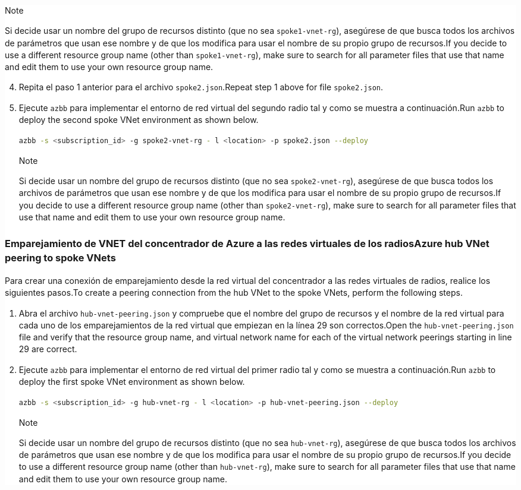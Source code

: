    > [!NOTE]
   > <span data-ttu-id="c905e-239">Si decide usar un nombre del grupo de recursos distinto (que no sea `spoke1-vnet-rg`), asegúrese de que busca todos los archivos de parámetros que usan ese nombre y de que los modifica para usar el nombre de su propio grupo de recursos.</span><span class="sxs-lookup"><span data-stu-id="c905e-239">If you decide to use a different resource group name (other than `spoke1-vnet-rg`), make sure to search for all parameter files that use that name and edit them to use your own resource group name.</span></span>

4. <span data-ttu-id="c905e-240">Repita el paso 1 anterior para el archivo `spoke2.json`.</span><span class="sxs-lookup"><span data-stu-id="c905e-240">Repeat step 1 above for file `spoke2.json`.</span></span>

5. <span data-ttu-id="c905e-241">Ejecute `azbb` para implementar el entorno de red virtual del segundo radio tal y como se muestra a continuación.</span><span class="sxs-lookup"><span data-stu-id="c905e-241">Run `azbb` to deploy the second spoke VNet environment as shown below.</span></span>

   ```bash
   azbb -s <subscription_id> -g spoke2-vnet-rg - l <location> -p spoke2.json --deploy
   ```
   > [!NOTE]
   > <span data-ttu-id="c905e-242">Si decide usar un nombre del grupo de recursos distinto (que no sea `spoke2-vnet-rg`), asegúrese de que busca todos los archivos de parámetros que usan ese nombre y de que los modifica para usar el nombre de su propio grupo de recursos.</span><span class="sxs-lookup"><span data-stu-id="c905e-242">If you decide to use a different resource group name (other than `spoke2-vnet-rg`), make sure to search for all parameter files that use that name and edit them to use your own resource group name.</span></span>

### <a name="azure-hub-vnet-peering-to-spoke-vnets"></a><span data-ttu-id="c905e-243">Emparejamiento de VNET del concentrador de Azure a las redes virtuales de los radios</span><span class="sxs-lookup"><span data-stu-id="c905e-243">Azure hub VNet peering to spoke VNets</span></span>

<span data-ttu-id="c905e-244">Para crear una conexión de emparejamiento desde la red virtual del concentrador a las redes virtuales de radios, realice los siguientes pasos.</span><span class="sxs-lookup"><span data-stu-id="c905e-244">To create a peering connection from the hub VNet to the spoke VNets, perform the following steps.</span></span>

1. <span data-ttu-id="c905e-245">Abra el archivo `hub-vnet-peering.json` y compruebe que el nombre del grupo de recursos y el nombre de la red virtual para cada uno de los emparejamientos de la red virtual que empiezan en la línea 29 son correctos.</span><span class="sxs-lookup"><span data-stu-id="c905e-245">Open the `hub-vnet-peering.json` file and verify that the resource group name, and virtual network name for each of the virtual network peerings starting in line 29 are correct.</span></span>

2. <span data-ttu-id="c905e-246">Ejecute `azbb` para implementar el entorno de red virtual del primer radio tal y como se muestra a continuación.</span><span class="sxs-lookup"><span data-stu-id="c905e-246">Run `azbb` to deploy the first spoke VNet environment as shown below.</span></span>

   ```bash
   azbb -s <subscription_id> -g hub-vnet-rg - l <location> -p hub-vnet-peering.json --deploy
   ```

   > [!NOTE]
   > <span data-ttu-id="c905e-247">Si decide usar un nombre del grupo de recursos distinto (que no sea `hub-vnet-rg`), asegúrese de que busca todos los archivos de parámetros que usan ese nombre y de que los modifica para usar el nombre de su propio grupo de recursos.</span><span class="sxs-lookup"><span data-stu-id="c905e-247">If you decide to use a different resource group name (other than `hub-vnet-rg`), make sure to search for all parameter files that use that name and edit them to use your own resource group name.</span></span>


[azure-cli-2]: /azure/install-azure-cli
[azbb]: https://github.com/mspnp/template-building-blocks/wiki/Install-Azure-Building-Blocks
[azure-vpn-gateway]: /azure/vpn-gateway/vpn-gateway-about-vpngateways
[best-practices-security]: /azure/best-practices-network-securit
[connect-to-an-Azure-vnet]: https://technet.microsoft.com/library/dn786406.aspx
[guidance-expressroute]: ./expressroute.md
[guidance-vpn]: ./vpn.md
[linux-vm-ra]: ../virtual-machines-linux/index.md
[hybrid-ha]: ./expressroute-vpn-failover.md
[naming conventions]: /azure/guidance/guidance-naming-conventions
[resource-manager-overview]: /azure/azure-resource-manager/resource-group-overview
[vnet-peering]: /azure/virtual-network/virtual-network-peering-overview
[vnet-peering-limit]: /azure/azure-subscription-service-limits#networking-limits
[vpn-appliance]: /azure/vpn-gateway/vpn-gateway-about-vpn-devices
[windows-vm-ra]: ../virtual-machines-windows/index.md
[visio-download]: https://archcenter.blob.core.windows.net/cdn/hybrid-network-hub-spoke.vsdx
[ref-arch-repo]: https://github.com/mspnp/reference-architectures
[0]: ./images/hub-spoke.png "Topología en estrella tipo hub-and-spoke en Azure"
[1]: ./images/hub-spoke-gateway-routing.svg "Topología en estrella tipo hub-and-spoke en Azure con enrutamiento transitivo"
[2]: ./images/hub-spoke-no-gateway-routing.svg "Topología en estrella tipo hub-and-spoke en Azure con enrutamiento transitivo mediante una NVA"
[3]: ./images/hub-spokehub-spoke.svg "Topología en estrella tipo hub-hub-and-spoke-spoke en Azure"
[ARM-Templates]: https://azure.microsoft.com/documentation/articles/resource-group-authoring-templates/